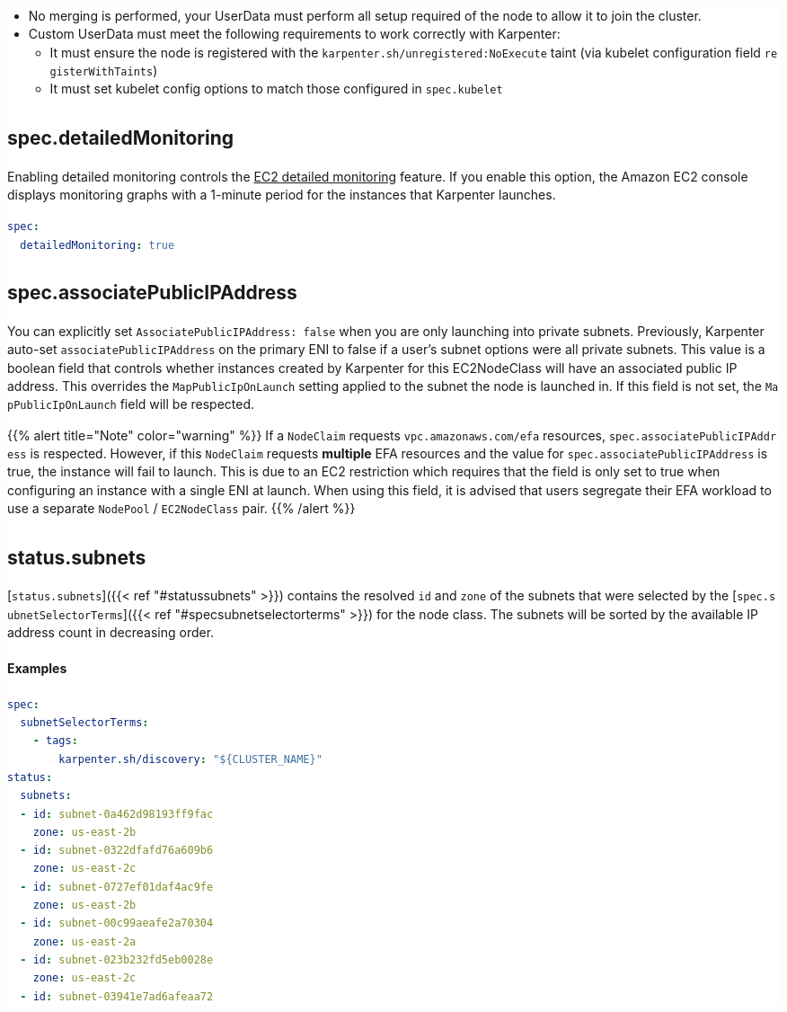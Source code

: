 * No merging is performed, your UserData must perform all setup required of the node to allow it to join the cluster.
* Custom UserData must meet the following requirements to work correctly with Karpenter:
  * It must ensure the node is registered with the `karpenter.sh/unregistered:NoExecute` taint (via kubelet configuration field `registerWithTaints`)
  * It must set kubelet config options to match those configured in `spec.kubelet`

## spec.detailedMonitoring

Enabling detailed monitoring controls the [EC2 detailed monitoring](https://docs.aws.amazon.com/AWSEC2/latest/UserGuide/using-cloudwatch-new.html) feature. If you enable this option, the Amazon EC2 console displays monitoring graphs with a 1-minute period for the instances that Karpenter launches.

```yaml
spec:
  detailedMonitoring: true
```

## spec.associatePublicIPAddress

You can explicitly set `AssociatePublicIPAddress: false` when you are only launching into private subnets.
Previously, Karpenter auto-set `associatePublicIPAddress` on the primary ENI to false if a user’s subnet options were all private subnets.
This value is a boolean field that controls whether instances created by Karpenter for this EC2NodeClass will have an associated public IP address. This overrides the `MapPublicIpOnLaunch` setting applied to the subnet the node is launched in. If this field is not set, the `MapPublicIpOnLaunch` field will be respected.


{{% alert title="Note" color="warning" %}}
If a `NodeClaim` requests `vpc.amazonaws.com/efa` resources, `spec.associatePublicIPAddress` is respected. However, if this `NodeClaim` requests **multiple** EFA resources and the value for `spec.associatePublicIPAddress` is true, the instance will fail to launch. This is due to an EC2 restriction which
requires that the field is only set to true when configuring an instance with a single ENI at launch. When using this field, it is advised that users segregate their EFA workload to use a separate `NodePool` / `EC2NodeClass` pair.
{{% /alert %}}

## status.subnets
[`status.subnets`]({{< ref "#statussubnets" >}}) contains the resolved `id` and `zone` of the subnets that were selected by the [`spec.subnetSelectorTerms`]({{< ref "#specsubnetselectorterms" >}}) for the node class. The subnets will be sorted by the available IP address count in decreasing order.

#### Examples

```yaml
spec:
  subnetSelectorTerms:
    - tags:
        karpenter.sh/discovery: "${CLUSTER_NAME}"
status:
  subnets:
  - id: subnet-0a462d98193ff9fac
    zone: us-east-2b
  - id: subnet-0322dfafd76a609b6
    zone: us-east-2c
  - id: subnet-0727ef01daf4ac9fe
    zone: us-east-2b
  - id: subnet-00c99aeafe2a70304
    zone: us-east-2a
  - id: subnet-023b232fd5eb0028e
    zone: us-east-2c
  - id: subnet-03941e7ad6afeaa72
```